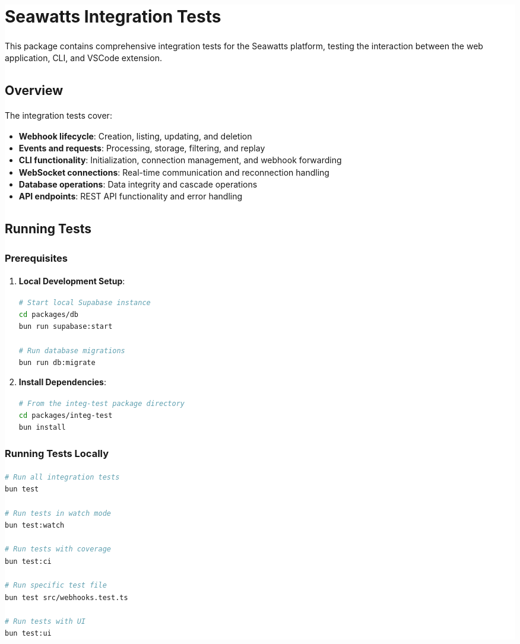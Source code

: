 # Seawatts Integration Tests

This package contains comprehensive integration tests for the Seawatts platform, testing the interaction between the web application, CLI, and VSCode extension.

## Overview

The integration tests cover:

- **Webhook lifecycle**: Creation, listing, updating, and deletion
- **Events and requests**: Processing, storage, filtering, and replay
- **CLI functionality**: Initialization, connection management, and webhook forwarding
- **WebSocket connections**: Real-time communication and reconnection handling
- **Database operations**: Data integrity and cascade operations
- **API endpoints**: REST API functionality and error handling

## Running Tests

### Prerequisites

1. **Local Development Setup**:
   ```bash
   # Start local Supabase instance
   cd packages/db
   bun run supabase:start

   # Run database migrations
   bun run db:migrate
   ```

2. **Install Dependencies**:
   ```bash
   # From the integ-test package directory
   cd packages/integ-test
   bun install
   ```

### Running Tests Locally

```bash
# Run all integration tests
bun test

# Run tests in watch mode
bun test:watch

# Run tests with coverage
bun test:ci

# Run specific test file
bun test src/webhooks.test.ts

# Run tests with UI
bun test:ui
```
